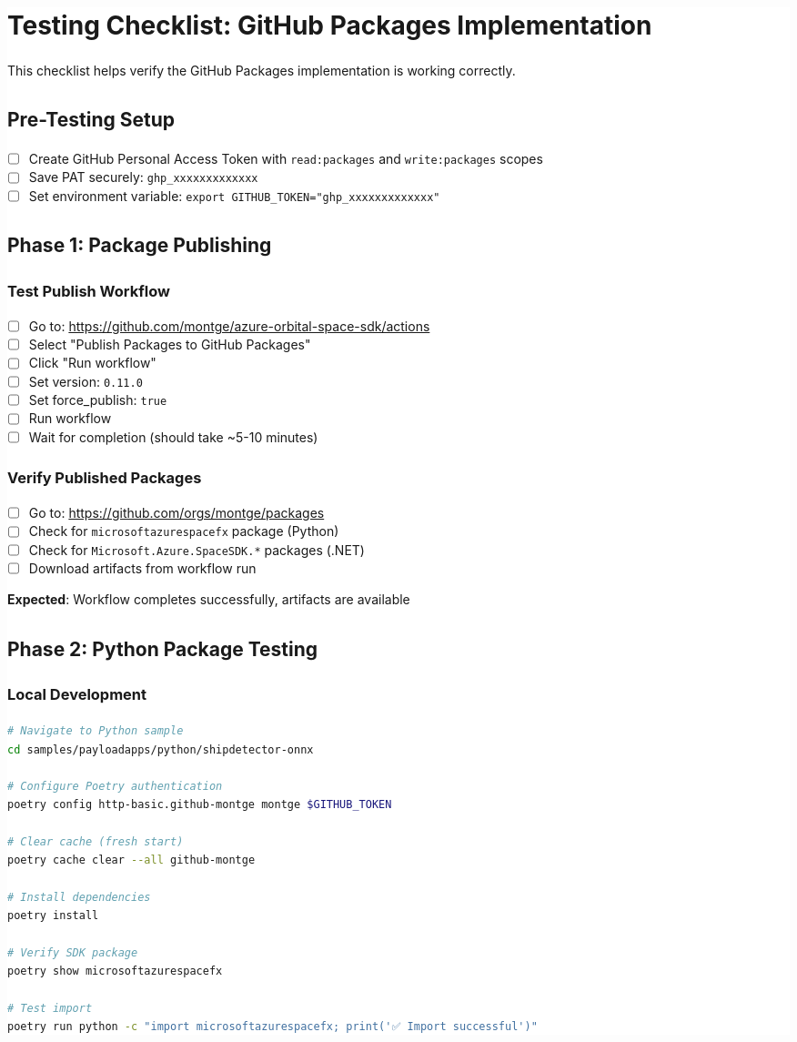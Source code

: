 # Testing Checklist: GitHub Packages Implementation

This checklist helps verify the GitHub Packages implementation is working correctly.

## Pre-Testing Setup

- [ ] Create GitHub Personal Access Token with `read:packages` and `write:packages` scopes
- [ ] Save PAT securely: `ghp_xxxxxxxxxxxxx`
- [ ] Set environment variable: `export GITHUB_TOKEN="ghp_xxxxxxxxxxxxx"`

## Phase 1: Package Publishing

### Test Publish Workflow

- [ ] Go to: https://github.com/montge/azure-orbital-space-sdk/actions
- [ ] Select "Publish Packages to GitHub Packages"
- [ ] Click "Run workflow"
- [ ] Set version: `0.11.0`
- [ ] Set force_publish: `true`
- [ ] Run workflow
- [ ] Wait for completion (should take ~5-10 minutes)

### Verify Published Packages

- [ ] Go to: https://github.com/orgs/montge/packages
- [ ] Check for `microsoftazurespacefx` package (Python)
- [ ] Check for `Microsoft.Azure.SpaceSDK.*` packages (.NET)
- [ ] Download artifacts from workflow run

**Expected**: Workflow completes successfully, artifacts are available

## Phase 2: Python Package Testing

### Local Development

```bash
# Navigate to Python sample
cd samples/payloadapps/python/shipdetector-onnx

# Configure Poetry authentication
poetry config http-basic.github-montge montge $GITHUB_TOKEN

# Clear cache (fresh start)
poetry cache clear --all github-montge

# Install dependencies
poetry install

# Verify SDK package
poetry show microsoftazurespacefx

# Test import
poetry run python -c "import microsoftazurespacefx; print('✅ Import successful')"
```
